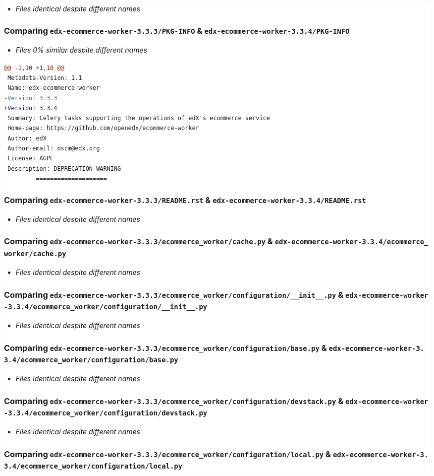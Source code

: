  * *Files identical despite different names*

### Comparing `edx-ecommerce-worker-3.3.3/PKG-INFO` & `edx-ecommerce-worker-3.3.4/PKG-INFO`

 * *Files 0% similar despite different names*

```diff
@@ -1,10 +1,10 @@
 Metadata-Version: 1.1
 Name: edx-ecommerce-worker
-Version: 3.3.3
+Version: 3.3.4
 Summary: Celery tasks supporting the operations of edX's ecommerce service
 Home-page: https://github.com/openedx/ecommerce-worker
 Author: edX
 Author-email: oscm@edx.org
 License: AGPL
 Description: DEPRECATION WARNING
         ====================
```

### Comparing `edx-ecommerce-worker-3.3.3/README.rst` & `edx-ecommerce-worker-3.3.4/README.rst`

 * *Files identical despite different names*

### Comparing `edx-ecommerce-worker-3.3.3/ecommerce_worker/cache.py` & `edx-ecommerce-worker-3.3.4/ecommerce_worker/cache.py`

 * *Files identical despite different names*

### Comparing `edx-ecommerce-worker-3.3.3/ecommerce_worker/configuration/__init__.py` & `edx-ecommerce-worker-3.3.4/ecommerce_worker/configuration/__init__.py`

 * *Files identical despite different names*

### Comparing `edx-ecommerce-worker-3.3.3/ecommerce_worker/configuration/base.py` & `edx-ecommerce-worker-3.3.4/ecommerce_worker/configuration/base.py`

 * *Files identical despite different names*

### Comparing `edx-ecommerce-worker-3.3.3/ecommerce_worker/configuration/devstack.py` & `edx-ecommerce-worker-3.3.4/ecommerce_worker/configuration/devstack.py`

 * *Files identical despite different names*

### Comparing `edx-ecommerce-worker-3.3.3/ecommerce_worker/configuration/local.py` & `edx-ecommerce-worker-3.3.4/ecommerce_worker/configuration/local.py`
